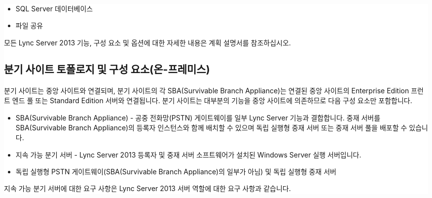   - SQL Server 데이터베이스

  - 파일 공유

모든 Lync Server 2013 기능, 구성 요소 및 옵션에 대한 자세한 내용은 계획 설명서를 참조하십시오.

## 분기 사이트 토폴로지 및 구성 요소(온-프레미스)

분기 사이트는 중앙 사이트와 연결되며, 분기 사이트의 각 SBA(Survivable Branch Appliance)는 연결된 중앙 사이트의 Enterprise Edition 프런트 엔드 풀 또는 Standard Edition 서버와 연결됩니다. 분기 사이트는 대부분의 기능을 중앙 사이트에 의존하므로 다음 구성 요소만 포함합니다.

  - SBA(Survivable Branch Appliance) - 공중 전화망(PSTN) 게이트웨이를 일부 Lync Server 기능과 결합합니다. 중재 서버를 SBA(Survivable Branch Appliance)의 등록자 인스턴스와 함께 배치할 수 있으며 독립 실행형 중재 서버 또는 중재 서버 풀을 배포할 수 있습니다.

  - 지속 가능 분기 서버 - Lync Server 2013 등록자 및 중재 서버 소프트웨어가 설치된 Windows Server 실행 서버입니다.

  - 독립 실행형 PSTN 게이트웨이(SBA(Survivable Branch Appliance)의 일부가 아님) 및 독립 실행형 중재 서버

지속 가능 분기 서버에 대한 요구 사항은 Lync Server 2013 서버 역할에 대한 요구 사항과 같습니다.

